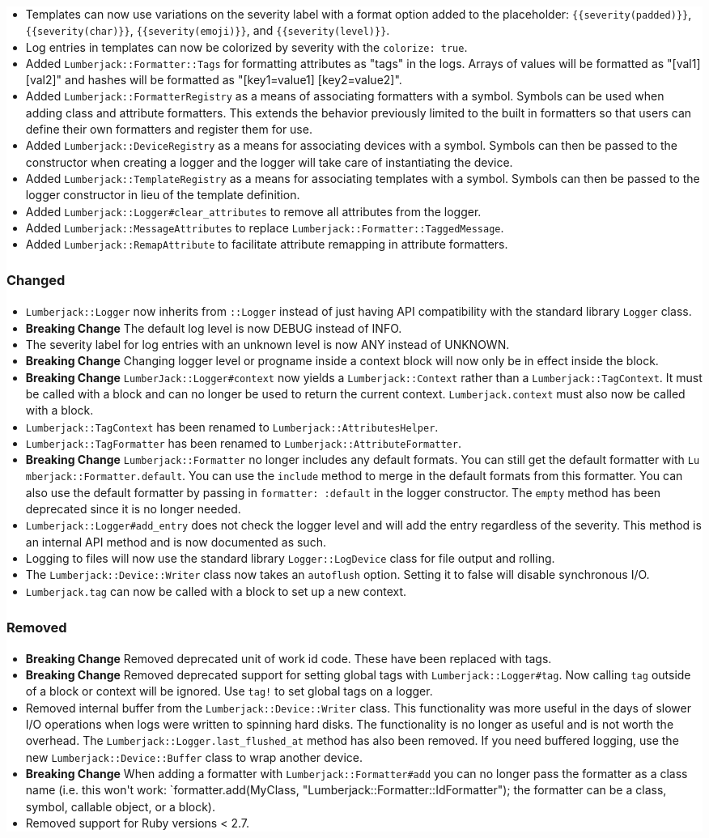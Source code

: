 - Templates can now use variations on the severity label with a format option added to the placeholder: `{{severity(padded)}}`, `{{severity(char)}}`, `{{severity(emoji)}}`, and `{{severity(level)}}`.
- Log entries in templates can now be colorized by severity with the `colorize: true`.
- Added `Lumberjack::Formatter::Tags` for formatting attributes as "tags" in the logs. Arrays of values will be formatted as "[val1] [val2]" and hashes will be formatted as "[key1=value1] [key2=value2]".
- Added `Lumberjack::FormatterRegistry` as a means of associating formatters with a symbol. Symbols can be used when adding class and attribute formatters. This extends the behavior previously limited to the built in formatters so that users can define their own formatters and register them for use.
- Added `Lumberjack::DeviceRegistry` as a means for associating devices with a symbol. Symbols can then be passed to the constructor when creating a logger and the logger will take care of instantiating the device.
- Added `Lumberjack::TemplateRegistry` as a means for associating templates with a symbol. Symbols can then be passed to the logger constructor in lieu of the template definition.
- Added `Lumberjack::Logger#clear_attributes` to remove all attributes from the logger.
- Added `Lumberjack::MessageAttributes` to replace `Lumberjack::Formatter::TaggedMessage`.
- Added `Lumberjack::RemapAttribute` to facilitate attribute remapping in attribute formatters.

### Changed

- `Lumberjack::Logger` now inherits from `::Logger` instead of just having API compatibility with the standard library `Logger` class.
- **Breaking Change** The default log level is now DEBUG instead of INFO.
- The severity label for log entries with an unknown level is now ANY instead of UNKNOWN.
- **Breaking Change** Changing logger level or progname inside a context block will now only be in effect inside the block.
- **Breaking Change** `LumberJack::Logger#context` now yields a `Lumberjack::Context` rather than a `Lumberjack::TagContext`. It must be called with a block and can no longer be used to return the current context. `Lumberjack.context` must also now be called with a block.
- `Lumberjack::TagContext` has been renamed to `Lumberjack::AttributesHelper`.
- `Lumberjack::TagFormatter` has been renamed to `Lumberjack::AttributeFormatter`.
- **Breaking Change** `Lumberjack::Formatter` no longer includes any default formats. You can still get the default formatter with `Lumberjack::Formatter.default`. You can use the `include` method to merge in the default formats from this formatter. You can also use the default formatter by passing in `formatter: :default` in the logger constructor. The `empty` method has been deprecated since it is no longer needed.
- `Lumberjack::Logger#add_entry` does not check the logger level and will add the entry regardless of the severity. This method is an internal API method and is now documented as such.
- Logging to files will now use the standard library `Logger::LogDevice` class for file output and rolling.
- The `Lumberjack::Device::Writer` class now takes an `autoflush` option. Setting it to false will disable synchronous I/O.
- `Lumberjack.tag` can now be called with a block to set up a new context.

### Removed

- **Breaking Change** Removed deprecated unit of work id code. These have been replaced with tags.
- **Breaking Change** Removed deprecated support for setting global tags with `Lumberjack::Logger#tag`. Now calling `tag` outside of a block or context will be ignored. Use `tag!` to set global tags on a logger.
- Removed internal buffer from the `Lumberjack::Device::Writer` class. This functionality was more useful in the days of slower I/O operations when logs were written to spinning hard disks. The functionality is no longer as useful and is not worth the overhead. The `Lumberjack::Logger.last_flushed_at` method has also been removed. If you need buffered logging, use the new `Lumberjack::Device::Buffer` class to wrap another device.
- **Breaking Change** When adding a formatter with `Lumberjack::Formatter#add` you can no longer pass the formatter as a class name (i.e. this won't work: `formatter.add(MyClass, "Lumberjack::Formatter::IdFormatter"); the formatter can be a class, symbol, callable object, or a block).
- Removed support for Ruby versions < 2.7.
